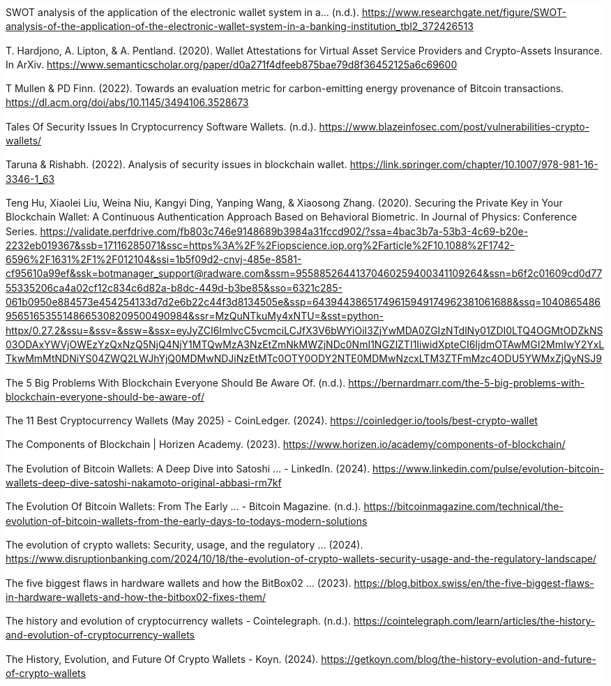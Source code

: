 SWOT analysis of the application of the electronic wallet system in a... (n.d.). https://www.researchgate.net/figure/SWOT-analysis-of-the-application-of-the-electronic-wallet-system-in-a-banking-institution_tbl2_372426513

T. Hardjono, A. Lipton, & A. Pentland. (2020). Wallet Attestations for Virtual Asset Service Providers and Crypto-Assets Insurance. In ArXiv. https://www.semanticscholar.org/paper/d0a271f4dfeeb875bae79d8f36452125a6c69600

T Mullen & PD Finn. (2022). Towards an evaluation metric for carbon-emitting energy provenance of Bitcoin transactions. https://dl.acm.org/doi/abs/10.1145/3494106.3528673

Tales Of Security Issues In Cryptocurrency Software Wallets. (n.d.). https://www.blazeinfosec.com/post/vulnerabilities-crypto-wallets/

Taruna & Rishabh. (2022). Analysis of security issues in blockchain wallet. https://link.springer.com/chapter/10.1007/978-981-16-3346-1_63

Teng Hu, Xiaolei Liu, Weina Niu, Kangyi Ding, Yanping Wang, & Xiaosong Zhang. (2020). Securing the Private Key in Your Blockchain Wallet: A Continuous Authentication Approach Based on Behavioral Biometric. In Journal of Physics: Conference Series. https://validate.perfdrive.com/fb803c746e9148689b3984a31fccd902/?ssa=4bac3b7a-53b3-4c69-b20e-2232eb019367&ssb=17116285071&ssc=https%3A%2F%2Fiopscience.iop.org%2Farticle%2F10.1088%2F1742-6596%2F1631%2F1%2F012104&ssi=1b5f09d2-cnvj-485e-8581-cf95610a99ef&ssk=botmanager_support@radware.com&ssm=95588526441370460259400341109264&ssn=b6f2c01609cd0d7755335206ca4a02cf12c834c6d82a-b8dc-449d-b3be85&sso=6321c285-061b0950e884573e454254133d7d2e6b22c44f3d8134505e&ssp=64394438651749615949174962381061688&ssq=10408654869565165355148665308209500490984&ssr=MzQuNTkuMy4xNTU=&sst=python-httpx/0.27.2&ssu=&ssv=&ssw=&ssx=eyJyZCI6ImlvcC5vcmciLCJfX3V6bWYiOiI3ZjYwMDA0ZGIzNTdlNy01ZDI0LTQ4OGMtODZkNS03ODAxYWVjOWEzYzQxNzQ5NjQ4NjY1MTQwMzA3NzEtZmNkMWZjNDc0NmI1NGZlZTI1IiwidXpteCI6IjdmOTAwMGI2MmIwY2YxLTkwMmMtNDNiYS04ZWQ2LWJhYjQ0MDMwNDJiNzEtMTc0OTY0ODY2NTE0MDMwNzcxLTM3ZTFmMzc4ODU5YWMxZjQyNSJ9

The 5 Big Problems With Blockchain Everyone Should Be Aware Of. (n.d.). https://bernardmarr.com/the-5-big-problems-with-blockchain-everyone-should-be-aware-of/

The 11 Best Cryptocurrency Wallets (May 2025) - CoinLedger. (2024). https://coinledger.io/tools/best-crypto-wallet

The Components of Blockchain | Horizen Academy. (2023). https://www.horizen.io/academy/components-of-blockchain/

The Evolution of Bitcoin Wallets: A Deep Dive into Satoshi ... - LinkedIn. (2024). https://www.linkedin.com/pulse/evolution-bitcoin-wallets-deep-dive-satoshi-nakamoto-original-abbasi-rm7kf

The Evolution Of Bitcoin Wallets: From The Early ... - Bitcoin Magazine. (n.d.). https://bitcoinmagazine.com/technical/the-evolution-of-bitcoin-wallets-from-the-early-days-to-todays-modern-solutions

The evolution of crypto wallets: Security, usage, and the regulatory ... (2024). https://www.disruptionbanking.com/2024/10/18/the-evolution-of-crypto-wallets-security-usage-and-the-regulatory-landscape/

The five biggest flaws in hardware wallets and how the BitBox02 ... (2023). https://blog.bitbox.swiss/en/the-five-biggest-flaws-in-hardware-wallets-and-how-the-bitbox02-fixes-them/

The history and evolution of cryptocurrency wallets - Cointelegraph. (n.d.). https://cointelegraph.com/learn/articles/the-history-and-evolution-of-cryptocurrency-wallets

The History, Evolution, and Future Of Crypto Wallets - Koyn. (2024). https://getkoyn.com/blog/the-history-evolution-and-future-of-crypto-wallets
